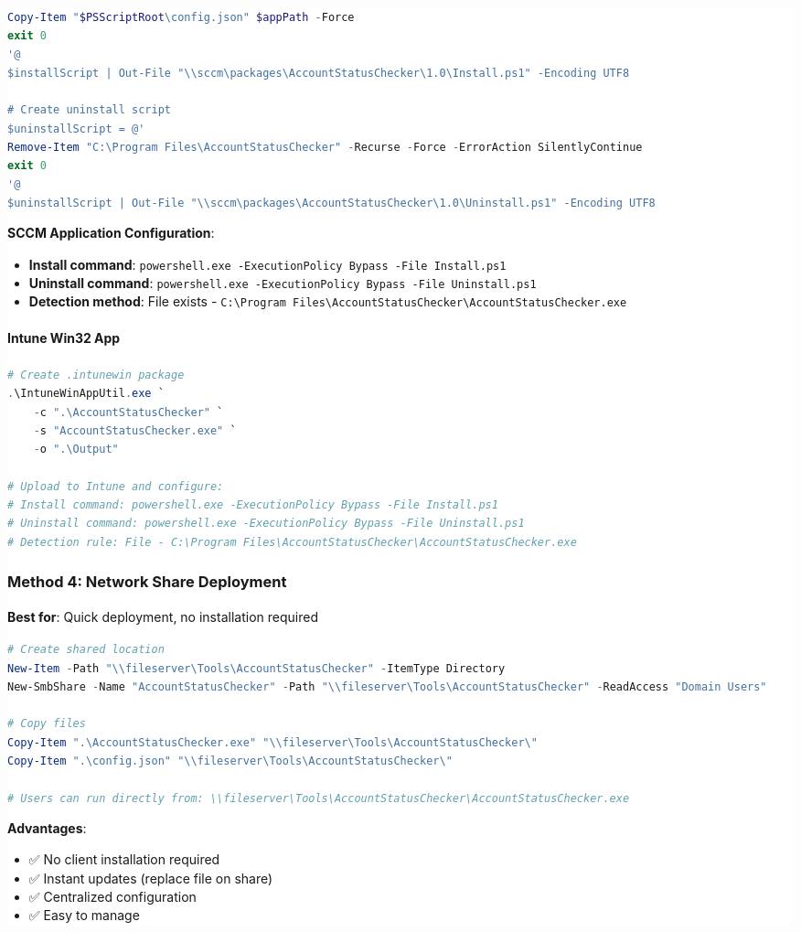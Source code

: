 ```powershell
Copy-Item "$PSScriptRoot\config.json" $appPath -Force
exit 0
'@
$installScript | Out-File "\\sccm\packages\AccountStatusChecker\1.0\Install.ps1" -Encoding UTF8

# Create uninstall script
$uninstallScript = @'
Remove-Item "C:\Program Files\AccountStatusChecker" -Recurse -Force -ErrorAction SilentlyContinue
exit 0
'@
$uninstallScript | Out-File "\\sccm\packages\AccountStatusChecker\1.0\Uninstall.ps1" -Encoding UTF8
```

**SCCM Application Configuration**:
- **Install command**: `powershell.exe -ExecutionPolicy Bypass -File Install.ps1`
- **Uninstall command**: `powershell.exe -ExecutionPolicy Bypass -File Uninstall.ps1`
- **Detection method**: File exists - `C:\Program Files\AccountStatusChecker\AccountStatusChecker.exe`

#### Intune Win32 App

```powershell
# Create .intunewin package
.\IntuneWinAppUtil.exe `
    -c ".\AccountStatusChecker" `
    -s "AccountStatusChecker.exe" `
    -o ".\Output"

# Upload to Intune and configure:
# Install command: powershell.exe -ExecutionPolicy Bypass -File Install.ps1
# Uninstall command: powershell.exe -ExecutionPolicy Bypass -File Uninstall.ps1
# Detection rule: File - C:\Program Files\AccountStatusChecker\AccountStatusChecker.exe
```

### Method 4: Network Share Deployment

**Best for**: Quick deployment, no installation required

```powershell
# Create shared location
New-Item -Path "\\fileserver\Tools\AccountStatusChecker" -ItemType Directory
New-SmbShare -Name "AccountStatusChecker" -Path "\\fileserver\Tools\AccountStatusChecker" -ReadAccess "Domain Users"

# Copy files
Copy-Item ".\AccountStatusChecker.exe" "\\fileserver\Tools\AccountStatusChecker\"
Copy-Item ".\config.json" "\\fileserver\Tools\AccountStatusChecker\"

# Users can run directly from: \\fileserver\Tools\AccountStatusChecker\AccountStatusChecker.exe
```

**Advantages**:
- ✅ No client installation required
- ✅ Instant updates (replace file on share)
- ✅ Centralized configuration
- ✅ Easy to manage
